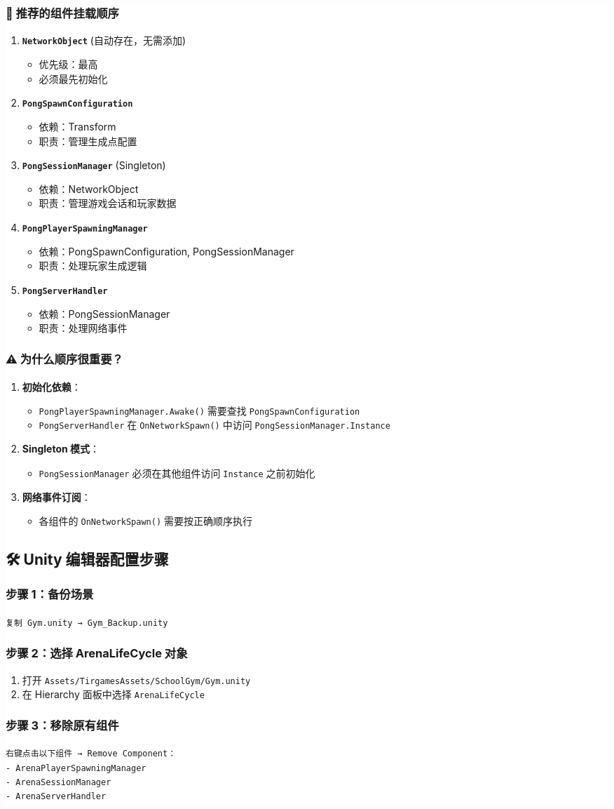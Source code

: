 ### **🔧 推荐的组件挂载顺序**

1. **`NetworkObject`** (自动存在，无需添加)

   - 优先级：最高
   - 必须最先初始化

2. **`PongSpawnConfiguration`**

   - 依赖：Transform
   - 职责：管理生成点配置

3. **`PongSessionManager`** (Singleton)

   - 依赖：NetworkObject
   - 职责：管理游戏会话和玩家数据

4. **`PongPlayerSpawningManager`**

   - 依赖：PongSpawnConfiguration, PongSessionManager
   - 职责：处理玩家生成逻辑

5. **`PongServerHandler`**
   - 依赖：PongSessionManager
   - 职责：处理网络事件

### **⚠️ 为什么顺序很重要？**

1. **初始化依赖**：

   - `PongPlayerSpawningManager.Awake()` 需要查找 `PongSpawnConfiguration`
   - `PongServerHandler` 在 `OnNetworkSpawn()` 中访问 `PongSessionManager.Instance`

2. **Singleton 模式**：

   - `PongSessionManager` 必须在其他组件访问 `Instance` 之前初始化

3. **网络事件订阅**：
   - 各组件的 `OnNetworkSpawn()` 需要按正确顺序执行

## 🛠️ Unity 编辑器配置步骤

### **步骤 1：备份场景**

```bash
复制 Gym.unity → Gym_Backup.unity
```

### **步骤 2：选择 ArenaLifeCycle 对象**

1. 打开 `Assets/TirgamesAssets/SchoolGym/Gym.unity`
2. 在 Hierarchy 面板中选择 `ArenaLifeCycle`

### **步骤 3：移除原有组件**

```text
右键点击以下组件 → Remove Component：
- ArenaPlayerSpawningManager
- ArenaSessionManager
- ArenaServerHandler
```
